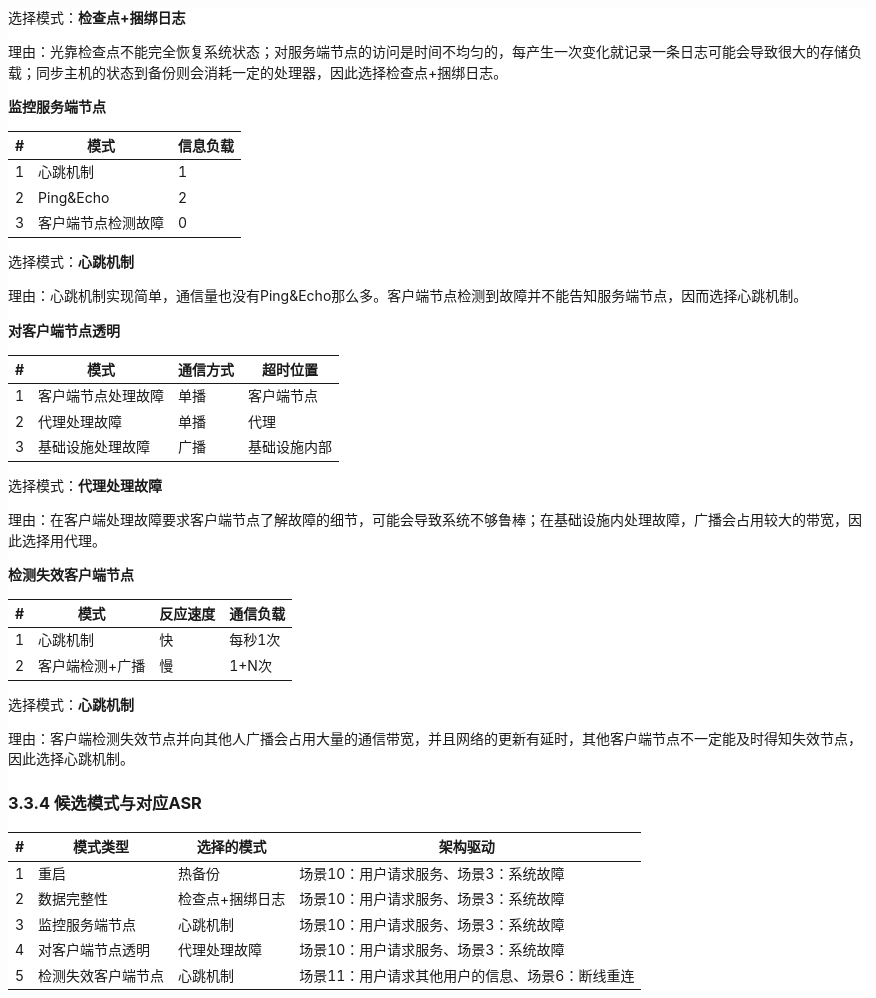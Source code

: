 选择模式：**检查点+捆绑日志**

理由：光靠检查点不能完全恢复系统状态；对服务端节点的访问是时间不均匀的，每产生一次变化就记录一条日志可能会导致很大的存储负载；同步主机的状态到备份则会消耗一定的处理器，因此选择检查点+捆绑日志。

**监控服务端节点**

|#|模式|信息负载|
|---|---|---|
|1|心跳机制|1|
|2|Ping&Echo|2|
|3|客户端节点检测故障|0|

选择模式：**心跳机制**

理由：心跳机制实现简单，通信量也没有Ping&Echo那么多。客户端节点检测到故障并不能告知服务端节点，因而选择心跳机制。

**对客户端节点透明**

|#|模式|通信方式|超时位置|
|---|---|---|---|
|1|客户端节点处理故障|单播|客户端节点|
|2|代理处理故障|单播|代理|
|3|基础设施处理故障|广播|基础设施内部|

选择模式：**代理处理故障**

理由：在客户端处理故障要求客户端节点了解故障的细节，可能会导致系统不够鲁棒；在基础设施内处理故障，广播会占用较大的带宽，因此选择用代理。

**检测失效客户端节点**

|#|模式|反应速度|通信负载|
|---|---|---|---|
|1|心跳机制|快|每秒1次|
|2|客户端检测+广播|慢|1+N次|

选择模式：**心跳机制**

理由：客户端检测失效节点并向其他人广播会占用大量的通信带宽，并且网络的更新有延时，其他客户端节点不一定能及时得知失效节点，因此选择心跳机制。

### 3.3.4 候选模式与对应ASR

| #   | 模式类型           | 选择的模式      | 架构驱动                                        |
| --- | ------------------ | --------------- | ----------------------------------------------- |
| 1   | 重启               | 热备份          | 场景10：用户请求服务、场景3：系统故障           |
| 2   | 数据完整性         | 检查点+捆绑日志 | 场景10：用户请求服务、场景3：系统故障           |
| 3   | 监控服务端节点     | 心跳机制        | 场景10：用户请求服务、场景3：系统故障           |
| 4   | 对客户端节点透明   | 代理处理故障    | 场景10：用户请求服务、场景3：系统故障           |
| 5   | 检测失效客户端节点 | 心跳机制        | 场景11：用户请求其他用户的信息、场景6：断线重连 |

